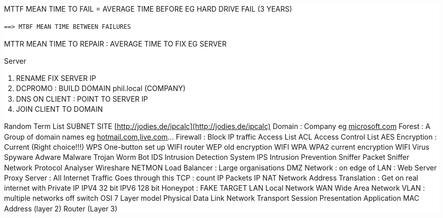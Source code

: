 MTTF MEAN TIME TO FAIL = AVERAGE TIME BEFORE EG HARD DRIVE FAIL (3 YEARS)

```
==> MTBF MEAN TIME BETWEEN FAILURES

```

MTTR MEAN TIME TO REPAIR : AVERAGE TIME TO FIX EG SERVER

Server

1. RENAME
FIX SERVER IP
2. DCPROMO : BUILD DOMAIN phil.local (COMPANY)
3. DNS ON CLIENT : POINT TO SERVER IP
4. JOIN CLIENT TO DOMAIN

Random Term List
SUBNET SITE [http://jodies.de/ipcalc](http://jodies.de/ipcalc)
Domain : Company eg [microsoft.com](http://microsoft.com/)
Forest : A Group of domain names eg [hotmail.com](http://hotmail.com/),[live.com](http://live.com/)...
Firewall : Block IP traffic
Access List
ACL Access Control List
AES Encryption : Current (Right choice!!!)
WPS One-button set up WIFI router
WEP old encryption WIFI
WPA
WPA2 current encryption WIFI
Virus
Spyware
Adware
Malware
Trojan
Worm
Bot
IDS Intrusion Detection System
IPS Intrusion Prevention
Sniffer
Packet Sniffer
Network Protocol Analyser
Wireshare
NETMON
Load Balancer : Large organisations
DMZ Network : on edge of LAN : Web Server
Proxy Server : All Internet Traffic Goes through this
TCP : count IP Packets
IP
NAT Network Address Translation : Get on real internet with Private IP
IPV4 32 bit
IPV6 128 bit
Honeypot : FAKE TARGET
LAN Local Network
WAN Wide Area Network
VLAN : multiple networks off switch
OSI 7 Layer model
Physical
Data Link
Network
Transport
Session
Presentation
Application
MAC Address (layer 2)
Router (Layer 3)